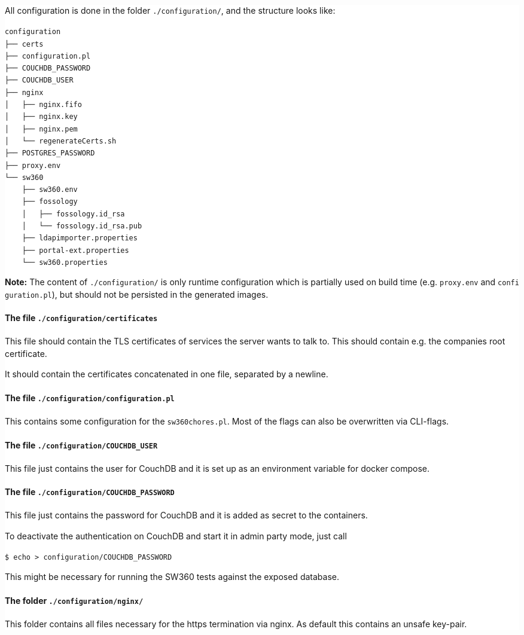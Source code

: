 All configuration is done in the folder `./configuration/`, and the structure looks like:
```
configuration
├── certs
├── configuration.pl
├── COUCHDB_PASSWORD
├── COUCHDB_USER
├── nginx
│   ├── nginx.fifo
│   ├── nginx.key
│   ├── nginx.pem
│   └── regenerateCerts.sh
├── POSTGRES_PASSWORD
├── proxy.env
└── sw360
    ├── sw360.env
    ├── fossology
    │   ├── fossology.id_rsa
    │   └── fossology.id_rsa.pub
    ├── ldapimporter.properties
    ├── portal-ext.properties
    └── sw360.properties
```
**Note:** The content of `./configuration/` is only runtime configuration which is partially used on build time (e.g. `proxy.env` and `configuration.pl`), but should not be persisted in the generated images.

#### The file `./configuration/certificates`
This file should contain the TLS certificates of services the server wants to talk to. This should contain e.g. the companies root certificate.

It should contain the certificates concatenated in one file, separated by a newline.

#### The file `./configuration/configuration.pl`
This contains some configuration for the `sw360chores.pl`.
Most of the flags can also be overwritten via CLI-flags.

#### The file `./configuration/COUCHDB_USER`
This file just contains the user for CouchDB and it is set up as an environment variable for docker compose.

#### The file `./configuration/COUCHDB_PASSWORD`
This file just contains the password for CouchDB and it is added as secret to the containers.

To deactivate the authentication on CouchDB and start it in admin party mode, just call
```
$ echo > configuration/COUCHDB_PASSWORD
```
This might be necessary for running the SW360 tests against the exposed database.

#### The folder `./configuration/nginx/`
This folder contains all files necessary for the https termination via nginx.
As default this contains an unsafe key-pair.
